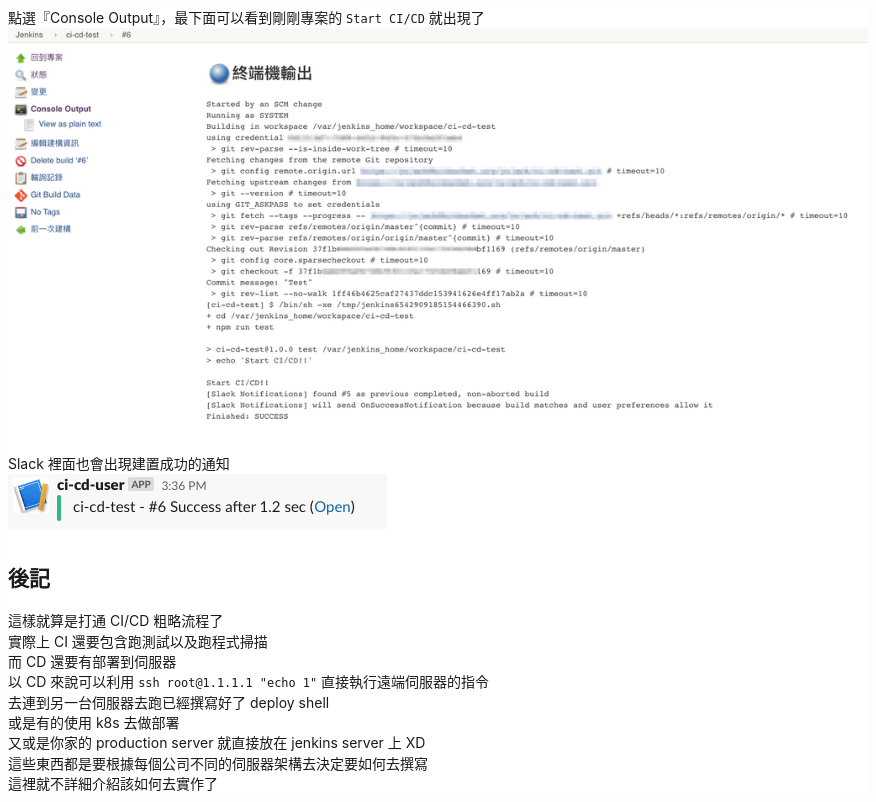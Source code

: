 
點選『Console Output』，最下面可以看到剛剛專案的 `Start CI/CD` 就出現了
![](/images/jenkins/jenkins-17.png)

Slack 裡面也會出現建置成功的通知  
![](/images/jenkins/jenkins-18.png)


## 後記

這樣就算是打通 CI/CD 粗略流程了  
實際上 CI 還要包含跑測試以及跑程式掃描  
而 CD 還要有部署到伺服器  
以 CD 來說可以利用 `ssh root@1.1.1.1 "echo 1"` 直接執行遠端伺服器的指令  
去連到另一台伺服器去跑已經撰寫好了 deploy shell  
或是有的使用 k8s 去做部署  
又或是你家的 production server 就直接放在 jenkins server 上 XD  
這些東西都是要根據每個公司不同的伺服器架構去決定要如何去撰寫  
這裡就不詳細介紹該如何去實作了  